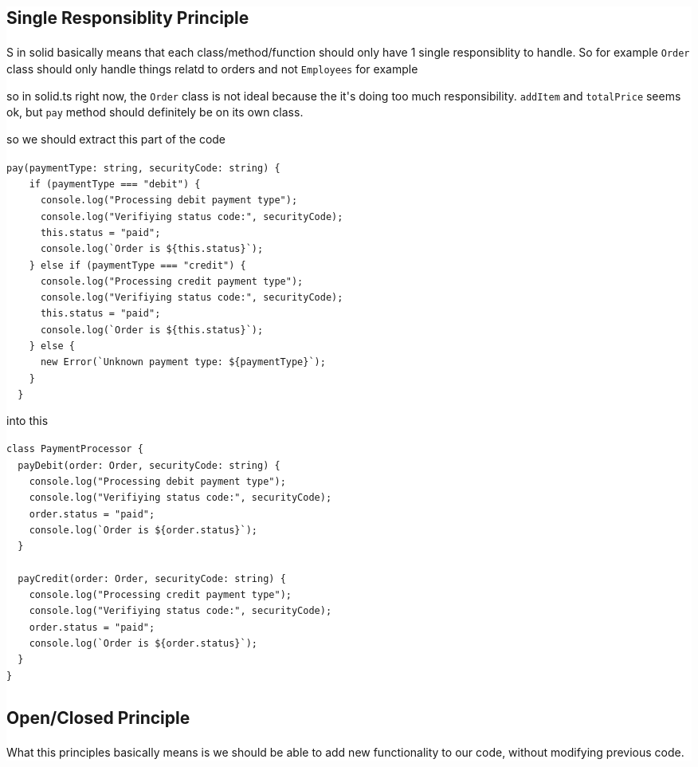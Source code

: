 ## Single Responsiblity Principle

S in solid basically means that each class/method/function should only have 1 single responsiblity to handle. So for example `Order` class should only handle things relatd to orders and not `Employees` for example

so in solid.ts right now, the `Order` class is not ideal because the it's doing too much responsibility. `addItem` and `totalPrice` seems ok, but `pay` method should definitely be on its own class.

so we should extract this part of the code

```
pay(paymentType: string, securityCode: string) {
    if (paymentType === "debit") {
      console.log("Processing debit payment type");
      console.log("Verifiying status code:", securityCode);
      this.status = "paid";
      console.log(`Order is ${this.status}`);
    } else if (paymentType === "credit") {
      console.log("Processing credit payment type");
      console.log("Verifiying status code:", securityCode);
      this.status = "paid";
      console.log(`Order is ${this.status}`);
    } else {
      new Error(`Unknown payment type: ${paymentType}`);
    }
  }
```

into this

```
class PaymentProcessor {
  payDebit(order: Order, securityCode: string) {
    console.log("Processing debit payment type");
    console.log("Verifiying status code:", securityCode);
    order.status = "paid";
    console.log(`Order is ${order.status}`);
  }

  payCredit(order: Order, securityCode: string) {
    console.log("Processing credit payment type");
    console.log("Verifiying status code:", securityCode);
    order.status = "paid";
    console.log(`Order is ${order.status}`);
  }
}
```

## Open/Closed Principle

What this principles basically means is we should be able to add new functionality to our code, without modifying previous code.

